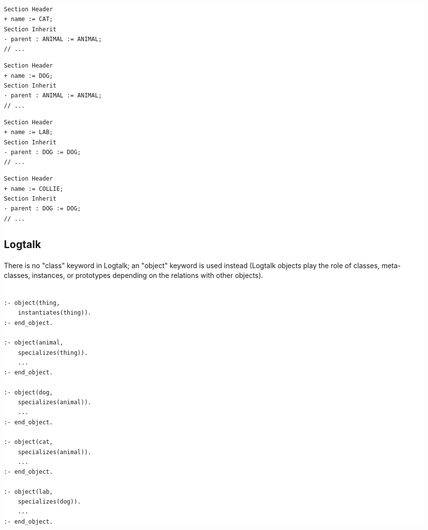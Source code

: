 ```Lisaac
Section Header
+ name := CAT;
Section Inherit
- parent : ANIMAL := ANIMAL;
// ...
```


```Lisaac
Section Header
+ name := DOG;
Section Inherit
- parent : ANIMAL := ANIMAL;
// ...
```


```Lisaac
Section Header
+ name := LAB;
Section Inherit
- parent : DOG := DOG;
// ...
```


```Lisaac
Section Header
+ name := COLLIE;
Section Inherit
- parent : DOG := DOG;
// ...
```



## Logtalk

There is no "class" keyword in Logtalk; an "object" keyword is used instead (Logtalk objects play the role of classes, meta-classes, instances, or prototypes depending on the relations with other objects). 

```logtalk

:- object(thing,
    instantiates(thing)).
:- end_object.

:- object(animal,
    specializes(thing)).
    ...
:- end_object.

:- object(dog,
    specializes(animal)).
    ...
:- end_object.

:- object(cat,
    specializes(animal)).
    ...
:- end_object.

:- object(lab,
    specializes(dog)).
    ...
:- end_object.

```